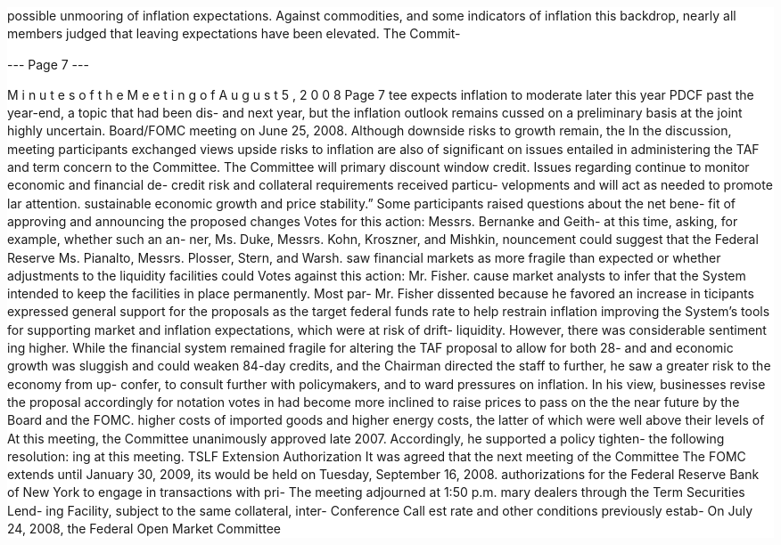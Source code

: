 possible unmooring of inflation expectations. Against
commodities, and some indicators of inflation
this backdrop, nearly all members judged that leaving
expectations have been elevated. The Commit-

--- Page 7 ---

M i n u t e s o f t h e M e e t i n g o f A u g u s t 5 , 2 0 0 8 Page 7
tee expects inflation to moderate later this year PDCF past the year-end, a topic that had been dis-
and next year, but the inflation outlook remains cussed on a preliminary basis at the joint
highly uncertain. Board/FOMC meeting on June 25, 2008.
Although downside risks to growth remain, the In the discussion, meeting participants exchanged views
upside risks to inflation are also of significant on issues entailed in administering the TAF and term
concern to the Committee. The Committee will primary discount window credit. Issues regarding
continue to monitor economic and financial de- credit risk and collateral requirements received particu-
velopments and will act as needed to promote lar attention.
sustainable economic growth and price stability.”
Some participants raised questions about the net bene-
fit of approving and announcing the proposed changes
Votes for this action: Messrs. Bernanke and Geith-
at this time, asking, for example, whether such an an-
ner, Ms. Duke, Messrs. Kohn, Kroszner, and Mishkin,
nouncement could suggest that the Federal Reserve
Ms. Pianalto, Messrs. Plosser, Stern, and Warsh.
saw financial markets as more fragile than expected or
whether adjustments to the liquidity facilities could
Votes against this action: Mr. Fisher.
cause market analysts to infer that the System intended
to keep the facilities in place permanently. Most par-
Mr. Fisher dissented because he favored an increase in
ticipants expressed general support for the proposals as
the target federal funds rate to help restrain inflation
improving the System’s tools for supporting market
and inflation expectations, which were at risk of drift-
liquidity. However, there was considerable sentiment
ing higher. While the financial system remained fragile
for altering the TAF proposal to allow for both 28- and
and economic growth was sluggish and could weaken
84-day credits, and the Chairman directed the staff to
further, he saw a greater risk to the economy from up-
confer, to consult further with policymakers, and to
ward pressures on inflation. In his view, businesses
revise the proposal accordingly for notation votes in
had become more inclined to raise prices to pass on the
the near future by the Board and the FOMC.
higher costs of imported goods and higher energy
costs, the latter of which were well above their levels of At this meeting, the Committee unanimously approved
late 2007. Accordingly, he supported a policy tighten- the following resolution:
ing at this meeting.
TSLF Extension Authorization
It was agreed that the next meeting of the Committee The FOMC extends until January 30, 2009, its
would be held on Tuesday, September 16, 2008. authorizations for the Federal Reserve Bank of
New York to engage in transactions with pri-
The meeting adjourned at 1:50 p.m.
mary dealers through the Term Securities Lend-
ing Facility, subject to the same collateral, inter-
Conference Call
est rate and other conditions previously estab-
On July 24, 2008, the Federal Open Market Committee